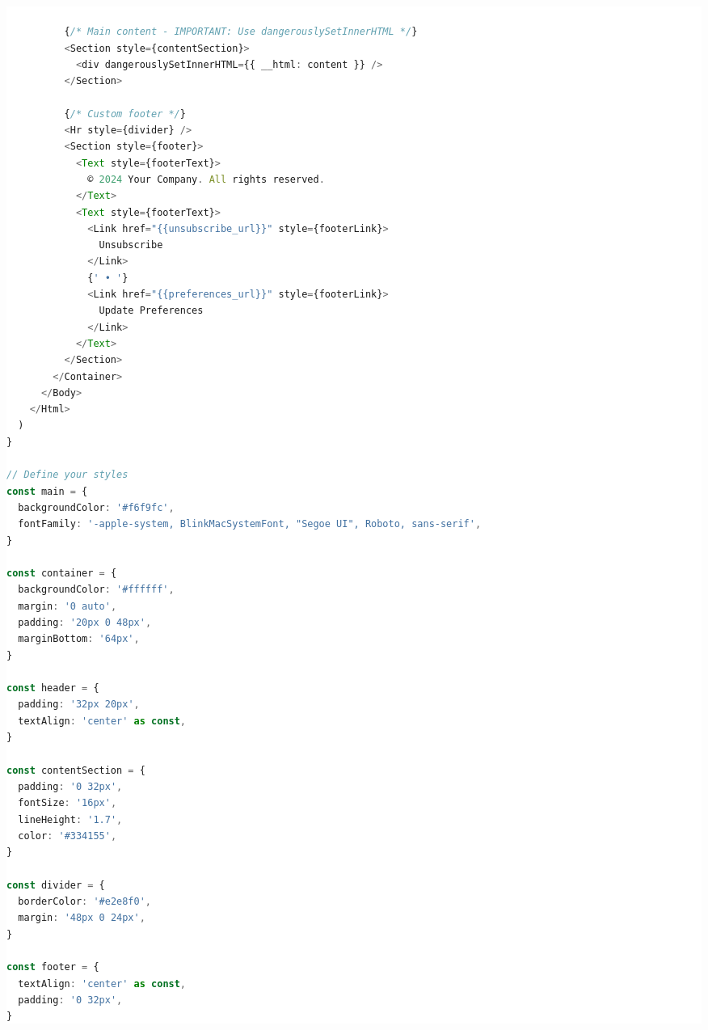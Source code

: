 ```typescript
          
          {/* Main content - IMPORTANT: Use dangerouslySetInnerHTML */}
          <Section style={contentSection}>
            <div dangerouslySetInnerHTML={{ __html: content }} />
          </Section>
          
          {/* Custom footer */}
          <Hr style={divider} />
          <Section style={footer}>
            <Text style={footerText}>
              © 2024 Your Company. All rights reserved.
            </Text>
            <Text style={footerText}>
              <Link href="{{unsubscribe_url}}" style={footerLink}>
                Unsubscribe
              </Link>
              {' • '}
              <Link href="{{preferences_url}}" style={footerLink}>
                Update Preferences
              </Link>
            </Text>
          </Section>
        </Container>
      </Body>
    </Html>
  )
}

// Define your styles
const main = {
  backgroundColor: '#f6f9fc',
  fontFamily: '-apple-system, BlinkMacSystemFont, "Segoe UI", Roboto, sans-serif',
}

const container = {
  backgroundColor: '#ffffff',
  margin: '0 auto',
  padding: '20px 0 48px',
  marginBottom: '64px',
}

const header = {
  padding: '32px 20px',
  textAlign: 'center' as const,
}

const contentSection = {
  padding: '0 32px',
  fontSize: '16px',
  lineHeight: '1.7',
  color: '#334155',
}

const divider = {
  borderColor: '#e2e8f0',
  margin: '48px 0 24px',
}

const footer = {
  textAlign: 'center' as const,
  padding: '0 32px',
}

```